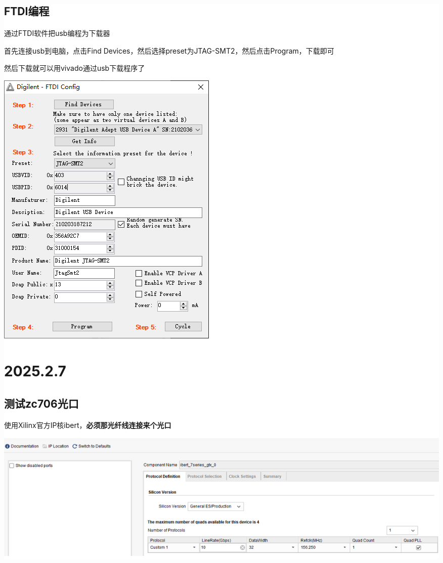 ## FTDI编程

通过FTDI软件把usb编程为下载器

首先连接usb到电脑，点击Find Devices，然后选择preset为JTAG-SMT2，然后点击Program，下载即可

然后下载就可以用vivado通过usb下载程序了

![Image](./media/Image.png)







# 2025.2.7

## 测试zc706光口

使用Xilinx官方IP核ibert，**必须那光纤线连接来个光口**

![image-20250207150732448](./media/image-20250207150732448.png)
